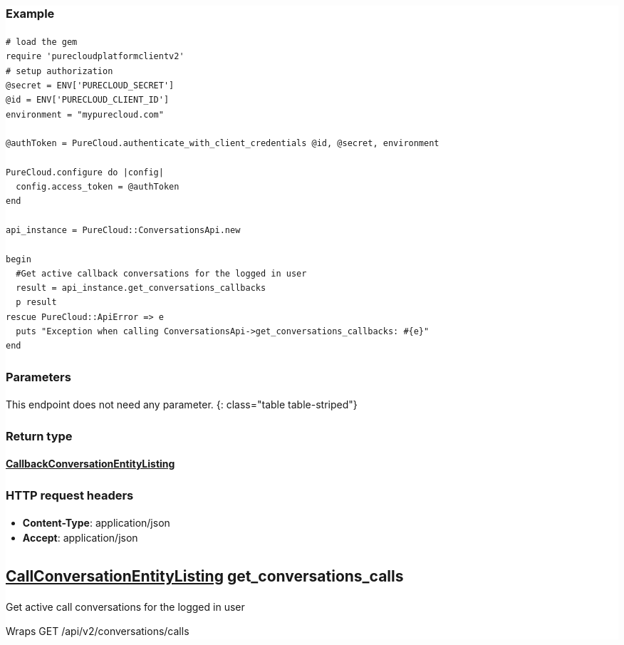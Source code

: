 
### Example
```{"language":"ruby"}
# load the gem
require 'purecloudplatformclientv2'
# setup authorization
@secret = ENV['PURECLOUD_SECRET']
@id = ENV['PURECLOUD_CLIENT_ID']
environment = "mypurecloud.com"

@authToken = PureCloud.authenticate_with_client_credentials @id, @secret, environment

PureCloud.configure do |config|
  config.access_token = @authToken
end

api_instance = PureCloud::ConversationsApi.new

begin
  #Get active callback conversations for the logged in user
  result = api_instance.get_conversations_callbacks
  p result
rescue PureCloud::ApiError => e
  puts "Exception when calling ConversationsApi->get_conversations_callbacks: #{e}"
end
```

### Parameters
This endpoint does not need any parameter.
{: class="table table-striped"}


### Return type

[**CallbackConversationEntityListing**](CallbackConversationEntityListing.html)

### HTTP request headers

 - **Content-Type**: application/json
 - **Accept**: application/json



<a name="get_conversations_calls"></a>

## [**CallConversationEntityListing**](CallConversationEntityListing.html) get_conversations_calls



Get active call conversations for the logged in user



Wraps GET /api/v2/conversations/calls 

